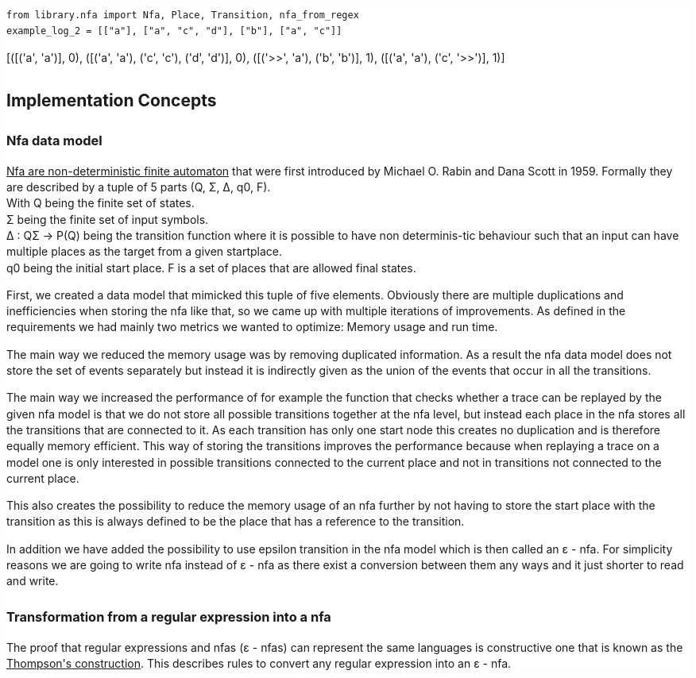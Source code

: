 `from library.nfa import Nfa, Place, Transition, nfa_from_regex` <br>
`example_log_2 = [["a"], ["a", "c", "d"], ["b"], ["a", "c"]]`

[([('a', 'a')], 0), ([('a', 'a'), ('c', 'c'), ('d', 'd')], 0), ([('>>', 'a'), ('b', 'b')], 1), ([('a', 'a'), ('c', '>>')], 1)]

## Implementation Concepts


### Nfa data model

[Nfa are non-deterministic finite automaton](https://dl.acm.org/doi/10.1147/rd.32.0114) that were first introduced by  Michael O. Rabin and Dana Scott in 1959.
Formally they are described by a tuple of 5 parts (Q, Σ, ∆, q0, F). <br>
With Q being the finite set of states.<br>
Σ being the finite set of input symbols.<br>
∆ : QΣ → P(Q) being the transition function where it is possible to have non determinis-tic behaviour such that an input can have multiple places as the target from a given startplace.<br>
q0 being the initial start place.  F is a set of places that are allowed final states.

First, we created a data model that mimicked this tuple of five elements.
Obviously there are multiple duplications and inefficiencies when storing the nfa like that, so we came up with multiple iterations of improvements.
As defined in the requirements we had mainly two metrics we wanted to optimize: Memory usage and run time.

The main way we reduced the memory usage was by removing duplicated information.
As a result the nfa data model does not store the set of events separately but instead it is indirectly given as the union of the events that occur in all the transitions.

The main way we increased the performance of for example the function that checks whether a trace can be replayed by the given nfa model is that we do not store all possible transitions together at the nfa level, but instead each place in the nfa stores all the transitions that are connected to it.
As each transition has only one start node this creates no duplication and is therefore equally memory efficient.
This way of storing the transitions improves the performance because when replaying a trace on a model one is only interested in possible transitions connected to the current place and not in transitions not connected to the current place.

This also creates the possibility to reduce the memory usage of an nfa further by not having to store the start place with the transition as this is always defined to be the place that has a reference to the transition.

In addition we have added the possibility to use epsilon transition in the nfa model which is then called an ε - nfa.
For simplicity reasons we are going to write nfa instead of ε - nfa as there exist a conversion between them any ways and it just shorter to read and write.

### Transformation from a regular expression into a nfa

The proof that regular expressions and nfas (ε - nfas) can represent the same languages is constructive one that is known as the [Thompson's construction](http://ce.sharif.edu/courses/94-95/1/ce414-2/resources/root/Text%20Books/Compiler%20Design/Alfred%20V.%20Aho,%20Monica%20S.%20Lam,%20Ravi%20Sethi,%20Jeffrey%20D.%20Ullman-Compilers%20-%20Principles,%20Techniques,%20and%20Tools-Pearson_Addison%20Wesley%20(2006).pdf).
This describes rules to convert any regular expression into an ε - nfa.
